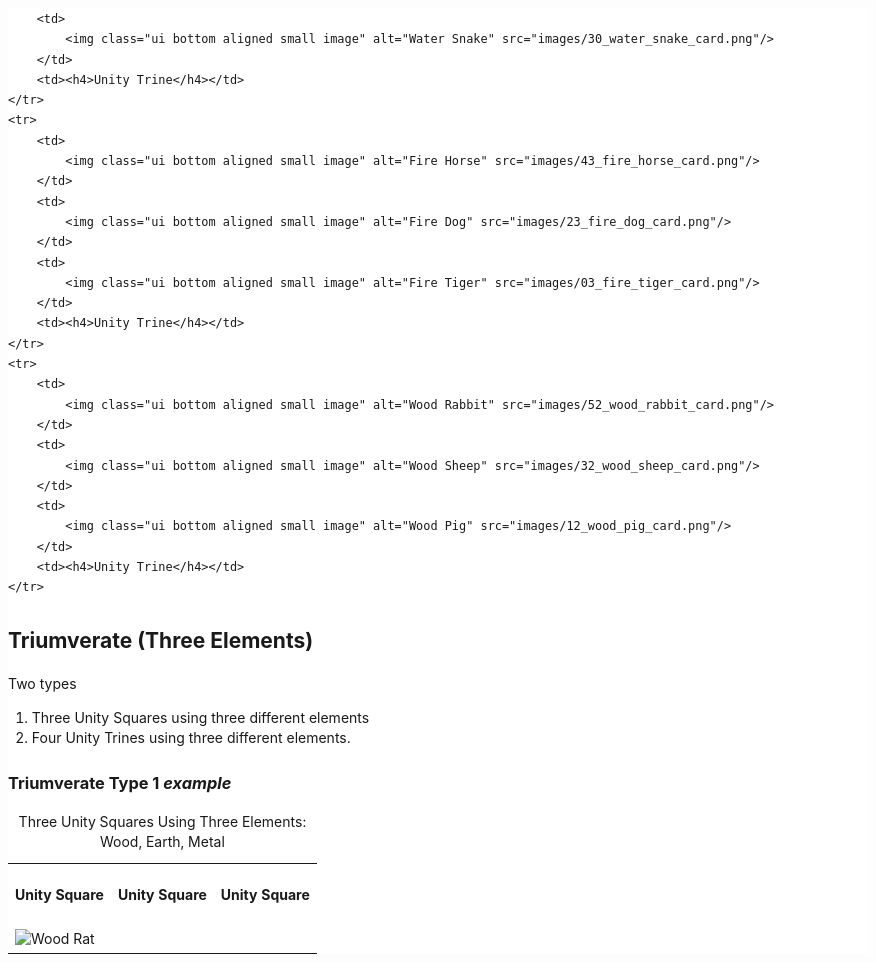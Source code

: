         <td>
            <img class="ui bottom aligned small image" alt="Water Snake" src="images/30_water_snake_card.png"/>
        </td>
        <td><h4>Unity Trine</h4></td>
    </tr>
    <tr>
        <td>
            <img class="ui bottom aligned small image" alt="Fire Horse" src="images/43_fire_horse_card.png"/>
        </td>
        <td>
            <img class="ui bottom aligned small image" alt="Fire Dog" src="images/23_fire_dog_card.png"/>
        </td>
        <td>
            <img class="ui bottom aligned small image" alt="Fire Tiger" src="images/03_fire_tiger_card.png"/>
        </td>  
        <td><h4>Unity Trine</h4></td>  
    </tr>
    <tr>
        <td>
            <img class="ui bottom aligned small image" alt="Wood Rabbit" src="images/52_wood_rabbit_card.png"/>
        </td>
        <td>
            <img class="ui bottom aligned small image" alt="Wood Sheep" src="images/32_wood_sheep_card.png"/>
        </td>
        <td>
            <img class="ui bottom aligned small image" alt="Wood Pig" src="images/12_wood_pig_card.png"/>
        </td>
        <td><h4>Unity Trine</h4></td>
    </tr>
</table>
</div>

<div id="triumverate">

## Triumverate (Three Elements)

Two types 
1. Three Unity Squares using three different elements
1. Four Unity Trines using three different elements.

### Triumverate Type 1 *example*
<table id="triumverate-1" style="width:100%">
    <caption>Three Unity Squares Using Three Elements: Wood, Earth, Metal</caption>
    <tr>
        <td><h4>Unity Square</h4>
            <div class="tiny"></div>
        </td>
        <td><h4>Unity Square</h4>
            <div class="tiny"></div>
        </td>
        <td><h4>Unity Square</h4>
            <div class="tiny"></div>
        </td>
    </tr>
    <tr>
        <td>
            <img class="ui bottom aligned small image" alt="Wood Rat" src="images/01_wood_rat_card.png"/>
        </td>
        <td>